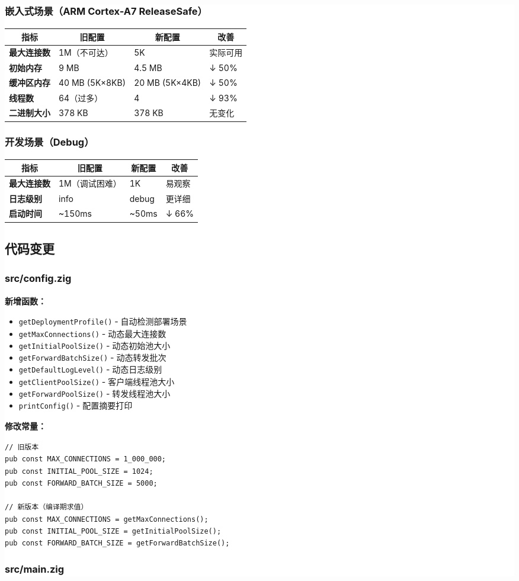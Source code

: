 ### 嵌入式场景（ARM Cortex-A7 ReleaseSafe）

| 指标 | 旧配置 | 新配置 | 改善 |
|------|--------|--------|------|
| **最大连接数** | 1M（不可达） | 5K | 实际可用 |
| **初始内存** | 9 MB | 4.5 MB | ↓ 50% |
| **缓冲区内存** | 40 MB (5K×8KB) | 20 MB (5K×4KB) | ↓ 50% |
| **线程数** | 64（过多） | 4 | ↓ 93% |
| **二进制大小** | 378 KB | 378 KB | 无变化 |

### 开发场景（Debug）

| 指标 | 旧配置 | 新配置 | 改善 |
|------|--------|--------|------|
| **最大连接数** | 1M（调试困难） | 1K | 易观察 |
| **日志级别** | info | debug | 更详细 |
| **启动时间** | ~150ms | ~50ms | ↓ 66% |

## 代码变更

### src/config.zig

**新增函数：**
- `getDeploymentProfile()` - 自动检测部署场景
- `getMaxConnections()` - 动态最大连接数
- `getInitialPoolSize()` - 动态初始池大小
- `getForwardBatchSize()` - 动态转发批次
- `getDefaultLogLevel()` - 动态日志级别
- `getClientPoolSize()` - 客户端线程池大小
- `getForwardPoolSize()` - 转发线程池大小
- `printConfig()` - 配置摘要打印

**修改常量：**
```zig
// 旧版本
pub const MAX_CONNECTIONS = 1_000_000;
pub const INITIAL_POOL_SIZE = 1024;
pub const FORWARD_BATCH_SIZE = 5000;

// 新版本（编译期求值）
pub const MAX_CONNECTIONS = getMaxConnections();
pub const INITIAL_POOL_SIZE = getInitialPoolSize();
pub const FORWARD_BATCH_SIZE = getForwardBatchSize();
```

### src/main.zig
